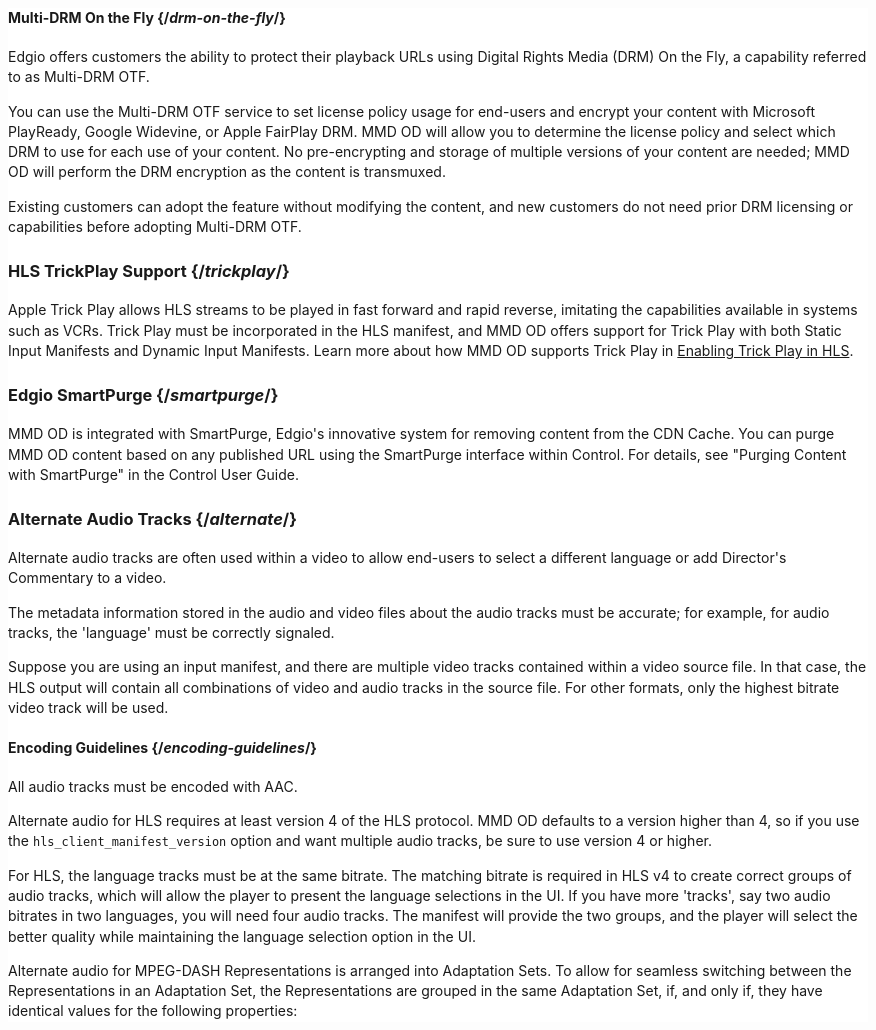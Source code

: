 #### Multi-DRM On the Fly  {/*drm-on-the-fly*/}
Edgio offers customers the ability to protect their playback URLs using Digital Rights Media (DRM) On the Fly, a capability referred to as Multi-DRM OTF.

You can use the Multi-DRM OTF service to set license policy usage for end-users and encrypt your content with Microsoft PlayReady, Google Widevine, or Apple FairPlay DRM. MMD OD will allow you to determine the license policy and select which DRM to use for each use of your content. No pre-encrypting and storage of multiple versions of your content are needed; MMD OD will perform the DRM encryption as the content is transmuxed.

Existing customers can adopt the feature without modifying the content, and new customers do not need prior DRM licensing or capabilities before adopting Multi-DRM OTF.

### HLS TrickPlay Support  {/*trickplay*/}
Apple Trick Play allows HLS streams to be played in fast forward and rapid reverse, imitating the capabilities available in systems such as VCRs. Trick Play must be incorporated in the HLS manifest, and MMD OD offers support for Trick Play with both Static Input Manifests and Dynamic Input Manifests. Learn more about how MMD OD supports Trick Play in [Enabling Trick Play in HLS](/delivery/video/mmd_on_demand/enabling_trick_play_in_hls).

### Edgio SmartPurge  {/*smartpurge*/}
MMD OD is integrated with SmartPurge, Edgio's innovative system for removing content from the CDN Cache. You can purge MMD OD content based on any published URL using the SmartPurge interface within Control. For details, see "Purging Content with SmartPurge" in the Control User Guide.

### Alternate Audio Tracks  {/*alternate*/}
Alternate audio tracks are often used within a video to allow end-users to select a different language or add Director's Commentary to a video.

The metadata information stored in the audio and video files about the audio tracks must be accurate; for example, for audio tracks, the 'language' must be correctly signaled.

<Callout type="info">Suppose you are using an input manifest, and there are multiple video tracks contained within a video source file. In that case, the HLS output will contain all combinations of video and audio tracks in the source file. For other formats, only the highest bitrate video track will be used.</Callout>

#### Encoding Guidelines  {/*encoding-guidelines*/}
All audio tracks must be encoded with AAC.

Alternate audio for HLS requires at least version 4 of the HLS protocol. MMD OD defaults to a version higher than 4, so if you use the `hls_client_manifest_version` option and want multiple audio tracks, be sure to use version 4 or higher.

For HLS, the language tracks must be at the same bitrate. The matching bitrate is required in HLS v4 to create correct groups of audio tracks, which will allow the player to present the language selections in the UI. If you have more 'tracks', say two audio bitrates in two languages, you will need four audio tracks. The manifest will provide the two groups, and the player will select the better quality while maintaining the language selection option in the UI.

Alternate audio for MPEG-DASH Representations is arranged into Adaptation Sets. To allow for seamless switching between the Representations in an Adaptation Set, the Representations are grouped in the same Adaptation Set, if, and only if, they have identical values for the following properties:
